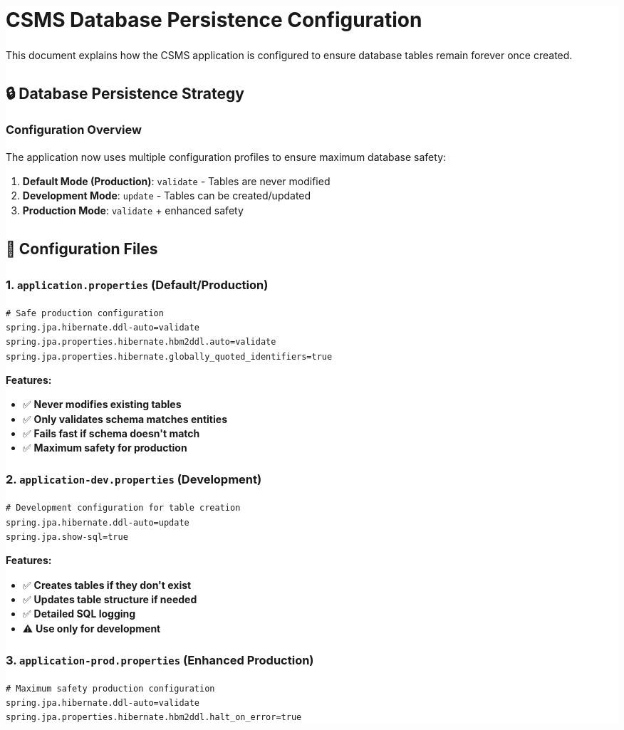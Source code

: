 # CSMS Database Persistence Configuration

This document explains how the CSMS application is configured to ensure database tables remain forever once created.

## 🔒 Database Persistence Strategy

### Configuration Overview

The application now uses multiple configuration profiles to ensure maximum database safety:

1. **Default Mode (Production)**: `validate` - Tables are never modified
2. **Development Mode**: `update` - Tables can be created/updated
3. **Production Mode**: `validate` + enhanced safety

## 📁 Configuration Files

### 1. `application.properties` (Default/Production)
```properties
# Safe production configuration
spring.jpa.hibernate.ddl-auto=validate
spring.jpa.properties.hibernate.hbm2ddl.auto=validate
spring.jpa.properties.hibernate.globally_quoted_identifiers=true
```

**Features:**
- ✅ **Never modifies existing tables**
- ✅ **Only validates schema matches entities**
- ✅ **Fails fast if schema doesn't match**
- ✅ **Maximum safety for production**

### 2. `application-dev.properties` (Development)
```properties
# Development configuration for table creation
spring.jpa.hibernate.ddl-auto=update
spring.jpa.show-sql=true
```

**Features:**
- ✅ **Creates tables if they don't exist**
- ✅ **Updates table structure if needed**
- ✅ **Detailed SQL logging**
- ⚠️ **Use only for development**

### 3. `application-prod.properties` (Enhanced Production)
```properties
# Maximum safety production configuration
spring.jpa.hibernate.ddl-auto=validate
spring.jpa.properties.hibernate.hbm2ddl.halt_on_error=true
```
